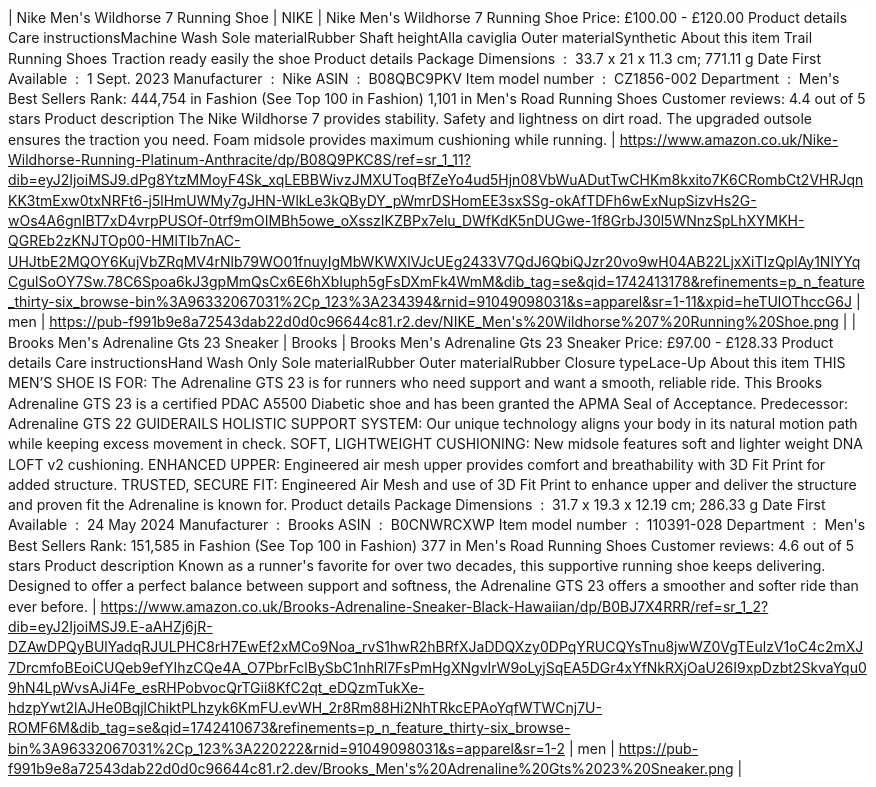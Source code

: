 | Nike Men's Wildhorse 7 Running Shoe | NIKE | Nike Men's Wildhorse 7 Running Shoe  Price: £100.00 - £120.00  Product details Care instructionsMachine Wash Sole materialRubber Shaft heightAlla caviglia Outer materialSynthetic  About this item Trail Running Shoes Traction ready easily the shoe  Product details Package Dimensions ‏ : ‎ 33.7 x 21 x 11.3 cm; 771.11 g Date First Available ‏ : ‎ 1 Sept. 2023 Manufacturer ‏ : ‎ Nike ASIN ‏ : ‎ B08QBC9PKV Item model number ‏ : ‎ CZ1856-002 Department ‏ : ‎ Men's Best Sellers Rank: 444,754 in Fashion (See Top 100 in Fashion) 1,101 in Men's Road Running Shoes Customer reviews: 4.4 out of 5 stars      Product description The Nike Wildhorse 7 provides stability. Safety and lightness on dirt road. The upgraded outsole ensures the traction you need. Foam midsole provides maximum cushioning while running. | https://www.amazon.co.uk/Nike-Wildhorse-Running-Platinum-Anthracite/dp/B08Q9PKC8S/ref=sr_1_11?dib=eyJ2IjoiMSJ9.dPg8YtzMMoyF4Sk_xqLEBBWivzJMXUToqBfZeYo4ud5Hjn08VbWuADutTwCHKm8kxito7K6CRombCt2VHRJqnKK3tmExw0txNRFt6-j5lHmUWMy7gJHN-WlkLe3kQByDY_pWmrDSHomEE3sxSSg-okAfTDFh6wExNupSizvHs2G-wOs4A6gnIBT7xD4vrpPUSOf-0trf9mOIMBh5owe_oXsszIKZBPx7elu_DWfKdK5nDUGwe-1f8GrbJ30l5WNnzSpLhXYMKH-QGREb2zKNJTOp00-HMlTIb7nAC-UHJtbE2MQOY6KujVbZRqMV4rNlb79WO01fnuyIgMbWKWXlVJcUEg2433V7QdJ6QbiQJzr20vo9wH04AB22LjxXiTIzQplAy1NlYYqCgulSoOY7Sw.78C6Spoa6kJ3gpMmQsCx6E6hXbIuph5gFsDXmFk4WmM&dib_tag=se&qid=1742413178&refinements=p_n_feature_thirty-six_browse-bin%3A96332067031%2Cp_123%3A234394&rnid=91049098031&s=apparel&sr=1-11&xpid=heTUlOThccG6J | men | https://pub-f991b9e8a72543dab22d0d0c96644c81.r2.dev/NIKE_Men's%20Wildhorse%207%20Running%20Shoe.png |
| Brooks Men's Adrenaline Gts 23 Sneaker | Brooks | Brooks Men's Adrenaline Gts 23 Sneaker  Price:	£97.00 - £128.33  Product details Care instructionsHand Wash Only Sole materialRubber Outer materialRubber Closure typeLace-Up  About this item THIS MEN’S SHOE IS FOR: The Adrenaline GTS 23 is for runners who need support and want a smooth, reliable ride. This Brooks Adrenaline GTS 23 is a certified PDAC A5500 Diabetic shoe and has been granted the APMA Seal of Acceptance. Predecessor: Adrenaline GTS 22 GUIDERAILS HOLISTIC SUPPORT SYSTEM: Our unique technology aligns your body in its natural motion path while keeping excess movement in check. SOFT, LIGHTWEIGHT CUSHIONING: New midsole features soft and lighter weight DNA LOFT v2 cushioning. ENHANCED UPPER: Engineered air mesh upper provides comfort and breathability with 3D Fit Print for added structure. TRUSTED, SECURE FIT: Engineered Air Mesh and use of 3D Fit Print to enhance upper and deliver the structure and proven fit the Adrenaline is known for.  Product details Package Dimensions ‏ : ‎ 31.7 x 19.3 x 12.19 cm; 286.33 g Date First Available ‏ : ‎ 24 May 2024 Manufacturer ‏ : ‎ Brooks ASIN ‏ : ‎ B0CNWRCXWP Item model number ‏ : ‎ 110391-028 Department ‏ : ‎ Men's Best Sellers Rank: 151,585 in Fashion (See Top 100 in Fashion) 377 in Men's Road Running Shoes Customer reviews: 4.6 out of 5 stars   Product description Known as a runner's favorite for over two decades, this supportive running shoe keeps delivering. Designed to offer a perfect balance between support and softness, the Adrenaline GTS 23 offers a smoother and softer ride than ever before.  | https://www.amazon.co.uk/Brooks-Adrenaline-Sneaker-Black-Hawaiian/dp/B0BJ7X4RRR/ref=sr_1_2?dib=eyJ2IjoiMSJ9.E-aAHZj6jR-DZAwDPQyBUlYadqRJULPHC8rH7EwEf2xMCo9Noa_rvS1hwR2hBRfXJaDDQXzy0DPqYRUCQYsTnu8jwWZ0VgTEulzV1oC4c2mXJ7DrcmfoBEoiCUQeb9efYIhzCQe4A_O7PbrFclBySbC1nhRl7FsPmHgXNgvIrW9oLyjSqEA5DGr4xYfNkRXjOaU26I9xpDzbt2SkvaYqu09hN4LpWvsAJi4Fe_esRHPobvocQrTGii8KfC2qt_eDQzmTukXe-hdzpYwt2lAJHe0BqjlChiktPLhzyk6KmFU.evWH_2r8Rm88Hi2NhTRkcEPAoYqfWTWCnj7U-ROMF6M&dib_tag=se&qid=1742410673&refinements=p_n_feature_thirty-six_browse-bin%3A96332067031%2Cp_123%3A220222&rnid=91049098031&s=apparel&sr=1-2 | men | https://pub-f991b9e8a72543dab22d0d0c96644c81.r2.dev/Brooks_Men's%20Adrenaline%20Gts%2023%20Sneaker.png |
